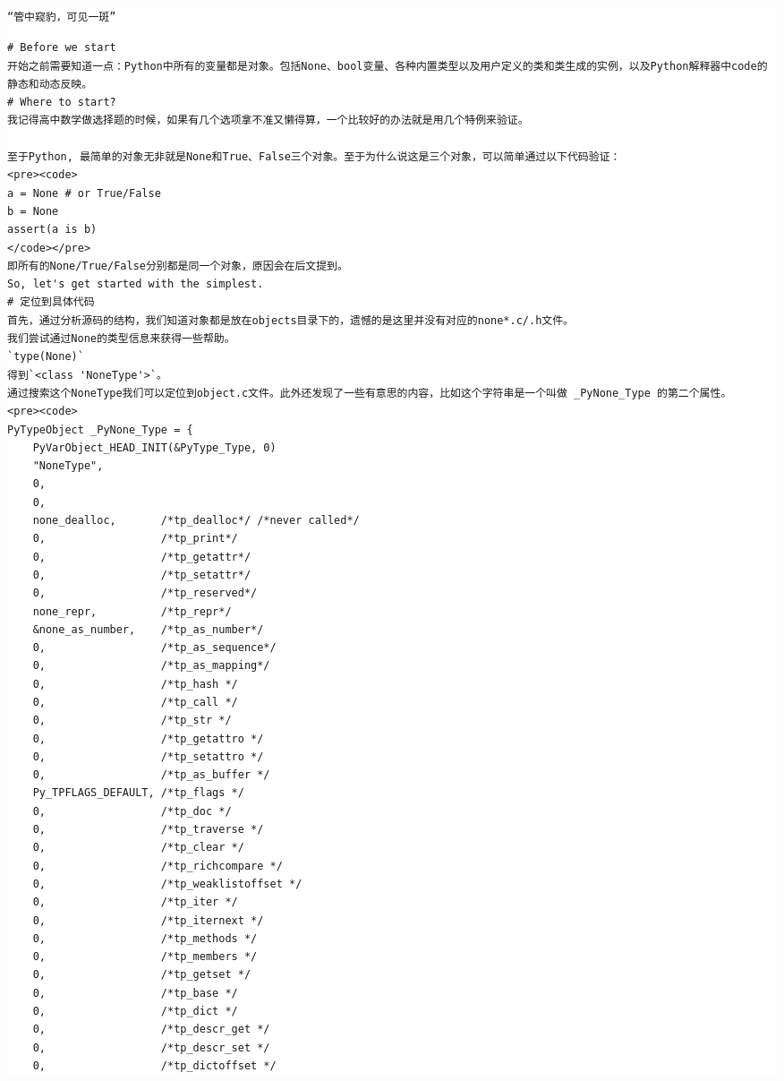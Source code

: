 ```
“管中窥豹，可见一斑”
```

    # Before we start
    开始之前需要知道一点：Python中所有的变量都是对象。包括None、bool变量、各种内置类型以及用户定义的类和类生成的实例，以及Python解释器中code的静态和动态反映。
    # Where to start?
    我记得高中数学做选择题的时候，如果有几个选项拿不准又懒得算，一个比较好的办法就是用几个特例来验证。

    至于Python, 最简单的对象无非就是None和True、False三个对象。至于为什么说这是三个对象，可以简单通过以下代码验证：
    <pre><code>
    a = None # or True/False
    b = None
    assert(a is b)
    </code></pre>
    即所有的None/True/False分别都是同一个对象，原因会在后文提到。
    So, let's get started with the simplest.
    # 定位到具体代码
    首先，通过分析源码的结构，我们知道对象都是放在objects目录下的，遗憾的是这里并没有对应的none*.c/.h文件。
    我们尝试通过None的类型信息来获得一些帮助。
    `type(None)`
    得到`<class 'NoneType'>`。
    通过搜索这个NoneType我们可以定位到object.c文件。此外还发现了一些有意思的内容，比如这个字符串是一个叫做 _PyNone_Type 的第二个属性。
    <pre><code>
    PyTypeObject _PyNone_Type = {
        PyVarObject_HEAD_INIT(&PyType_Type, 0)
        "NoneType",
        0,
        0,
        none_dealloc,       /*tp_dealloc*/ /*never called*/
        0,                  /*tp_print*/
        0,                  /*tp_getattr*/
        0,                  /*tp_setattr*/
        0,                  /*tp_reserved*/
        none_repr,          /*tp_repr*/
        &none_as_number,    /*tp_as_number*/
        0,                  /*tp_as_sequence*/
        0,                  /*tp_as_mapping*/
        0,                  /*tp_hash */
        0,                  /*tp_call */
        0,                  /*tp_str */
        0,                  /*tp_getattro */
        0,                  /*tp_setattro */
        0,                  /*tp_as_buffer */
        Py_TPFLAGS_DEFAULT, /*tp_flags */
        0,                  /*tp_doc */
        0,                  /*tp_traverse */
        0,                  /*tp_clear */
        0,                  /*tp_richcompare */
        0,                  /*tp_weaklistoffset */
        0,                  /*tp_iter */
        0,                  /*tp_iternext */
        0,                  /*tp_methods */
        0,                  /*tp_members */
        0,                  /*tp_getset */
        0,                  /*tp_base */
        0,                  /*tp_dict */
        0,                  /*tp_descr_get */
        0,                  /*tp_descr_set */
        0,                  /*tp_dictoffset */